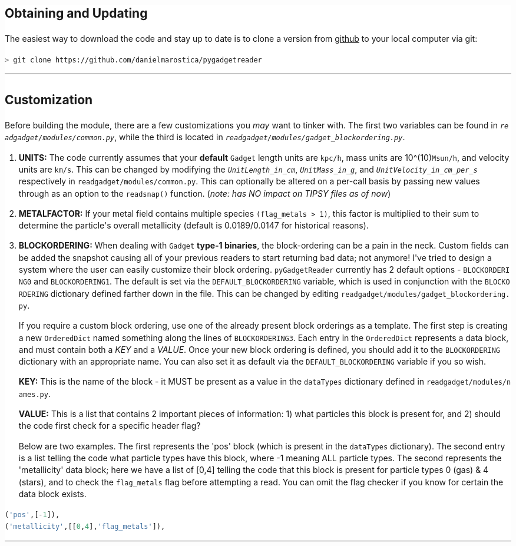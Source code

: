 ## Obtaining and Updating
The easiest way to download the code and stay up to date is to clone a version from [github](https://github.com/danielmarostica/pygadgetreader) to your local computer via git:
~~~Bash
> git clone https://github.com/danielmarostica/pygadgetreader
~~~

---
## Customization
Before building the module, there are a few customizations you *may* want to tinker with.  The first two variables can be found in *`readgadget/modules/common.py`*, while the third is located in *`readgadget/modules/gadget_blockordering.py`*.

1. **UNITS:**  The code currently assumes that your **default** `Gadget` length units are `kpc/h`, mass units are 10^(10)`Msun/h`, and velocity units are `km/s`.  This can be changed by modifying the *`UnitLength_in_cm`*, *`UnitMass_in_g`*, and *`UnitVelocity_in_cm_per_s`* respectively in `readgadget/modules/common.py`.  This can optionally be altered on a per-call basis by passing new values through as an option to the `readsnap()` function. (*note: has NO impact on TIPSY files as of now*)

2. **METALFACTOR:**  If your metal field contains multiple species `(flag_metals > 1)`, this factor is multiplied to their sum to determine the particle's overall metallicity (default is 0.0189/0.0147 for historical reasons).

3. **BLOCKORDERING:** When dealing with `Gadget` **type-1 binaries**, the block-ordering can be a pain in the neck.  Custom fields can be added the snapshot causing all of your previous readers to start returning bad data; not anymore!  I've tried to design a system where the user can easily customize their block ordering.  `pyGadgetReader` currently has 2 default options - `BLOCKORDERING0` and `BLOCKORDERING1`.  The default is set via the `DEFAULT_BLOCKORDERING` variable, which is used in conjunction with the `BLOCKORDERING` dictionary defined farther down in the file.  This can be changed by editing `readgadget/modules/gadget_blockordering.py`.

    If you require a custom block ordering, use one of the already present block orderings as a template.  The first step is creating a new `OrderedDict` named something along the lines of `BLOCKORDERING3`.  Each entry in the `OrderedDict` represents a data block, and must contain both a *KEY* and a *VALUE*.  Once your new block ordering is defined, you should add it to the `BLOCKORDERING` dictionary with an appropriate name.  You can also set it as default via the `DEFAULT_BLOCKORDERING` variable if you so wish.

    **KEY:** This is the name of the block - it MUST be present as a value in the `dataTypes` dictionary defined in `readgadget/modules/names.py`.

    **VALUE:** This is a list that contains 2 important pieces of information: 1) what particles this block is present for, and 2) should the code first check for a specific header flag?

	Below are two examples.  The first represents the 'pos' block (which is present in the `dataTypes` dictionary).  The second entry is a list telling the code what particle types have this block, where -1 meaning ALL particle types.  The second represents the 'metallicity' data block; here we have a list of [0,4] telling the code that this block is present for particle types 0 (gas) & 4 (stars), and to check the `flag_metals` flag before attempting a read.  You can omit the flag checker if you know for certain the data block exists.

~~~python
('pos',[-1]),
('metallicity',[[0,4],'flag_metals']),
~~~

---